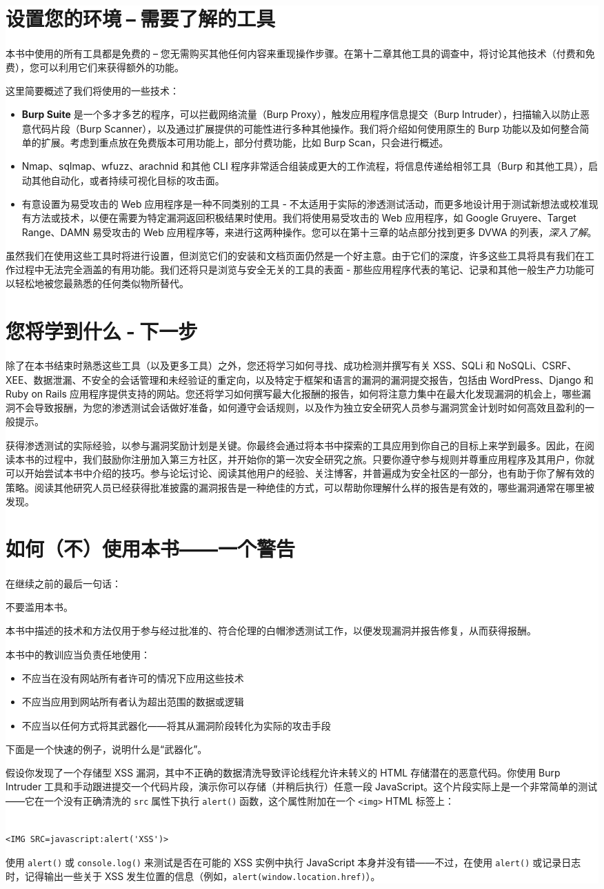 # 设置您的环境 – 需要了解的工具

本书中使用的所有工具都是免费的 – 您无需购买其他任何内容来重现操作步骤。在第十二章其他工具的调查中，将讨论其他技术（付费和免费），您可以利用它们来获得额外的功能。

这里简要概述了我们将使用的一些技术：

+   **Burp Suite** 是一个多才多艺的程序，可以拦截网络流量（Burp Proxy），触发应用程序信息提交（Burp Intruder），扫描输入以防止恶意代码片段（Burp Scanner），以及通过扩展提供的可能性进行多种其他操作。我们将介绍如何使用原生的 Burp 功能以及如何整合简单的扩展。考虑到重点放在免费版本可用功能上，部分付费功能，比如 Burp Scan，只会进行概述。

+   Nmap、sqlmap、wfuzz、arachnid 和其他 CLI 程序非常适合组装成更大的工作流程，将信息传递给相邻工具（Burp 和其他工具），启动其他自动化，或者持续可视化目标的攻击面。

+   有意设置为易受攻击的 Web 应用程序是一种不同类别的工具 - 不太适用于实际的渗透测试活动，而更多地设计用于测试新想法或校准现有方法或技术，以便在需要为特定漏洞返回积极结果时使用。我们将使用易受攻击的 Web 应用程序，如 Google Gruyere、Target Range、DAMN 易受攻击的 Web 应用程序等，来进行这两种操作。您可以在第十三章的站点部分找到更多 DVWA 的列表，*深入了解*。

虽然我们在使用这些工具时将进行设置，但浏览它们的安装和文档页面仍然是一个好主意。由于它们的深度，许多这些工具将具有我们在工作过程中无法完全涵盖的有用功能。我们还将只是浏览与安全无关的工具的表面 - 那些应用程序代表的笔记、记录和其他一般生产力功能可以轻松地被您最熟悉的任何类似物所替代。

# 您将学到什么 - 下一步

除了在本书结束时熟悉这些工具（以及更多工具）之外，您还将学习如何寻找、成功检测并撰写有关 XSS、SQLi 和 NoSQLi、CSRF、XEE、数据泄漏、不安全的会话管理和未经验证的重定向，以及特定于框架和语言的漏洞的漏洞提交报告，包括由 WordPress、Django 和 Ruby on Rails 应用程序提供支持的网站。您还将学习如何撰写最大化报酬的报告，如何将注意力集中在最大化发现漏洞的机会上，哪些漏洞不会导致报酬，为您的渗透测试会话做好准备，如何遵守会话规则，以及作为独立安全研究人员参与漏洞赏金计划时如何高效且盈利的一般提示。

获得渗透测试的实际经验，以参与漏洞奖励计划是关键。你最终会通过将本书中探索的工具应用到你自己的目标上来学到最多。因此，在阅读本书的过程中，我们鼓励你注册加入第三方社区，并开始你的第一次安全研究之旅。只要你遵守参与规则并尊重应用程序及其用户，你就可以开始尝试本书中介绍的技巧。参与论坛讨论、阅读其他用户的经验、关注博客，并普遍成为安全社区的一部分，也有助于你了解有效的策略。阅读其他研究人员已经获得批准披露的漏洞报告是一种绝佳的方式，可以帮助你理解什么样的报告是有效的，哪些漏洞通常在哪里被发现。

# 如何（不）使用本书——一个警告

在继续之前的最后一句话：

不要滥用本书。

本书中描述的技术和方法仅用于参与经过批准的、符合伦理的白帽渗透测试工作，以便发现漏洞并报告修复，从而获得报酬。

本书中的教训应当负责任地使用：

+   不应当在没有网站所有者许可的情况下应用这些技术

+   不应当应用到网站所有者认为超出范围的数据或逻辑

+   不应当以任何方式将其武器化——将其从漏洞阶段转化为实际的攻击手段

下面是一个快速的例子，说明什么是“武器化”。

假设你发现了一个存储型 XSS 漏洞，其中不正确的数据清洗导致评论线程允许未转义的 HTML 存储潜在的恶意代码。你使用 Burp Intruder 工具和手动跟进提交一个代码片段，演示你可以存储（并稍后执行）任意一段 JavaScript。这个片段实际上是一个非常简单的测试——它在一个没有正确清洗的 `src` 属性下执行 `alert()` 函数，这个属性附加在一个 `<img>` HTML 标签上：

```

<IMG SRC=javascript:alert('XSS')>
```

使用 `alert()` 或 `console.log()` 来测试是否在可能的 XSS 实例中执行 JavaScript 本身并没有错——不过，在使用 `alert()` 或记录日志时，记得输出一些关于 XSS 发生位置的信息（例如，`alert(window.location.href)`）。
